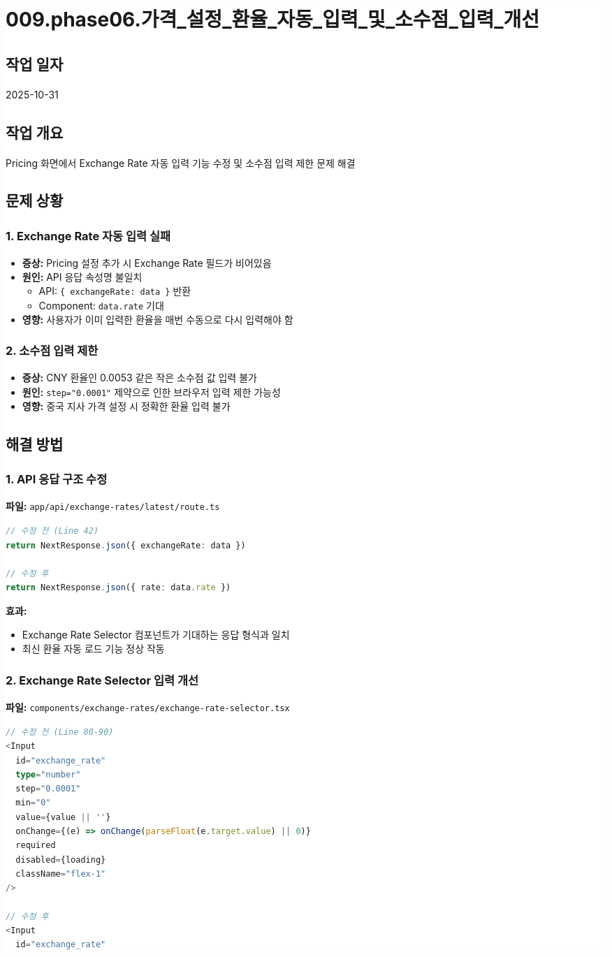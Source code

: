 # 009.phase06.가격_설정_환율_자동_입력_및_소수점_입력_개선

## 작업 일자
2025-10-31

## 작업 개요
Pricing 화면에서 Exchange Rate 자동 입력 기능 수정 및 소수점 입력 제한 문제 해결

## 문제 상황

### 1. Exchange Rate 자동 입력 실패
- **증상:** Pricing 설정 추가 시 Exchange Rate 필드가 비어있음
- **원인:** API 응답 속성명 불일치
  - API: `{ exchangeRate: data }` 반환
  - Component: `data.rate` 기대
- **영향:** 사용자가 이미 입력한 환율을 매번 수동으로 다시 입력해야 함

### 2. 소수점 입력 제한
- **증상:** CNY 환율인 0.0053 같은 작은 소수점 값 입력 불가
- **원인:** `step="0.0001"` 제약으로 인한 브라우저 입력 제한 가능성
- **영향:** 중국 지사 가격 설정 시 정확한 환율 입력 불가

## 해결 방법

### 1. API 응답 구조 수정

**파일:** `app/api/exchange-rates/latest/route.ts`

```typescript
// 수정 전 (Line 42)
return NextResponse.json({ exchangeRate: data })

// 수정 후
return NextResponse.json({ rate: data.rate })
```

**효과:**
- Exchange Rate Selector 컴포넌트가 기대하는 응답 형식과 일치
- 최신 환율 자동 로드 기능 정상 작동

### 2. Exchange Rate Selector 입력 개선

**파일:** `components/exchange-rates/exchange-rate-selector.tsx`

```typescript
// 수정 전 (Line 80-90)
<Input
  id="exchange_rate"
  type="number"
  step="0.0001"
  min="0"
  value={value || ''}
  onChange={(e) => onChange(parseFloat(e.target.value) || 0)}
  required
  disabled={loading}
  className="flex-1"
/>

// 수정 후
<Input
  id="exchange_rate"
```